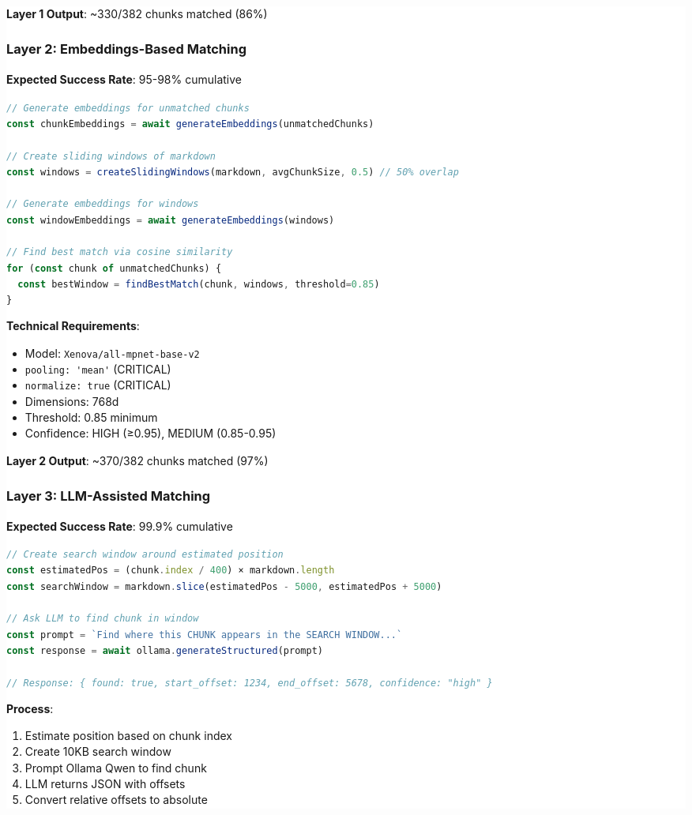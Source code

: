 **Layer 1 Output**: ~330/382 chunks matched (86%)

### Layer 2: Embeddings-Based Matching

**Expected Success Rate**: 95-98% cumulative

```typescript
// Generate embeddings for unmatched chunks
const chunkEmbeddings = await generateEmbeddings(unmatchedChunks)

// Create sliding windows of markdown
const windows = createSlidingWindows(markdown, avgChunkSize, 0.5) // 50% overlap

// Generate embeddings for windows
const windowEmbeddings = await generateEmbeddings(windows)

// Find best match via cosine similarity
for (const chunk of unmatchedChunks) {
  const bestWindow = findBestMatch(chunk, windows, threshold=0.85)
}
```

**Technical Requirements**:
- Model: `Xenova/all-mpnet-base-v2`
- `pooling: 'mean'` (CRITICAL)
- `normalize: true` (CRITICAL)
- Dimensions: 768d
- Threshold: 0.85 minimum
- Confidence: HIGH (≥0.95), MEDIUM (0.85-0.95)

**Layer 2 Output**: ~370/382 chunks matched (97%)

### Layer 3: LLM-Assisted Matching

**Expected Success Rate**: 99.9% cumulative

```typescript
// Create search window around estimated position
const estimatedPos = (chunk.index / 400) × markdown.length
const searchWindow = markdown.slice(estimatedPos - 5000, estimatedPos + 5000)

// Ask LLM to find chunk in window
const prompt = `Find where this CHUNK appears in the SEARCH WINDOW...`
const response = await ollama.generateStructured(prompt)

// Response: { found: true, start_offset: 1234, end_offset: 5678, confidence: "high" }
```

**Process**:
1. Estimate position based on chunk index
2. Create 10KB search window
3. Prompt Ollama Qwen to find chunk
4. LLM returns JSON with offsets
5. Convert relative offsets to absolute

